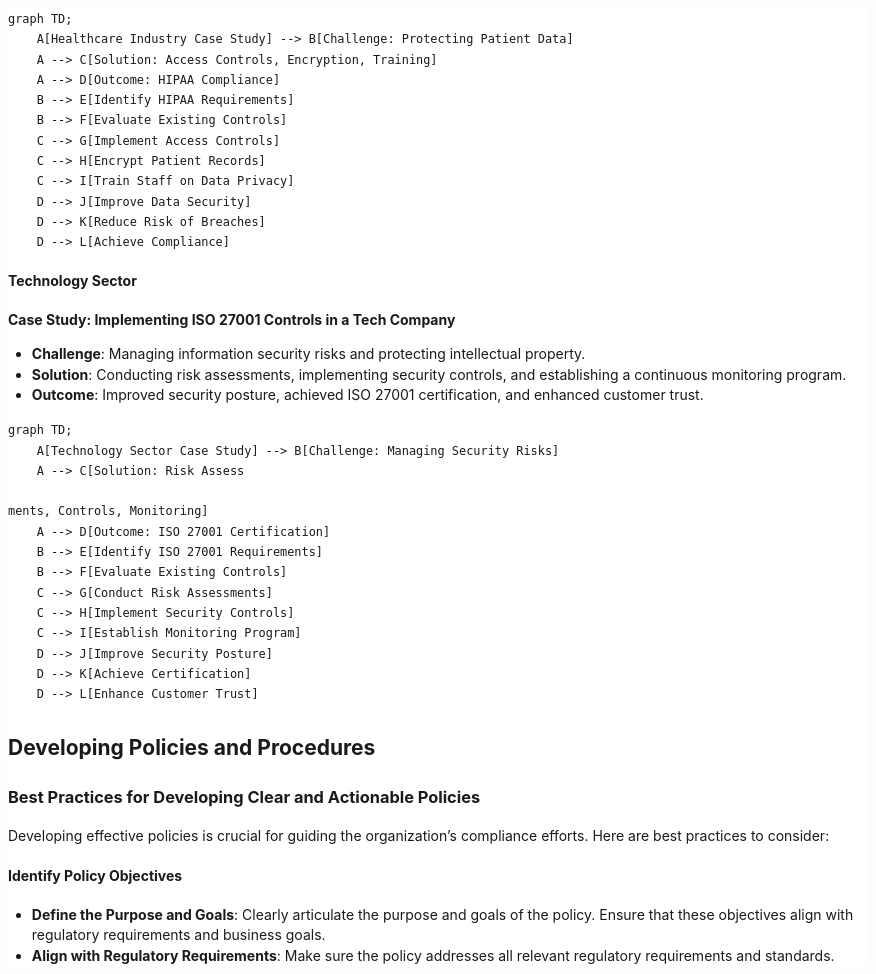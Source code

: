 ```mermaid
graph TD;
    A[Healthcare Industry Case Study] --> B[Challenge: Protecting Patient Data]
    A --> C[Solution: Access Controls, Encryption, Training]
    A --> D[Outcome: HIPAA Compliance]
    B --> E[Identify HIPAA Requirements]
    B --> F[Evaluate Existing Controls]
    C --> G[Implement Access Controls]
    C --> H[Encrypt Patient Records]
    C --> I[Train Staff on Data Privacy]
    D --> J[Improve Data Security]
    D --> K[Reduce Risk of Breaches]
    D --> L[Achieve Compliance]
```

#### Technology Sector

**Case Study: Implementing ISO 27001 Controls in a Tech Company**

- **Challenge**: Managing information security risks and protecting intellectual property.
- **Solution**: Conducting risk assessments, implementing security controls, and establishing a continuous monitoring program.
- **Outcome**: Improved security posture, achieved ISO 27001 certification, and enhanced customer trust.

```mermaid
graph TD;
    A[Technology Sector Case Study] --> B[Challenge: Managing Security Risks]
    A --> C[Solution: Risk Assess

ments, Controls, Monitoring]
    A --> D[Outcome: ISO 27001 Certification]
    B --> E[Identify ISO 27001 Requirements]
    B --> F[Evaluate Existing Controls]
    C --> G[Conduct Risk Assessments]
    C --> H[Implement Security Controls]
    C --> I[Establish Monitoring Program]
    D --> J[Improve Security Posture]
    D --> K[Achieve Certification]
    D --> L[Enhance Customer Trust]
```

## Developing Policies and Procedures

### Best Practices for Developing Clear and Actionable Policies

Developing effective policies is crucial for guiding the organization’s compliance efforts. Here are best practices to consider:

#### Identify Policy Objectives

- **Define the Purpose and Goals**: Clearly articulate the purpose and goals of the policy. Ensure that these objectives align with regulatory requirements and business goals.
- **Align with Regulatory Requirements**: Make sure the policy addresses all relevant regulatory requirements and standards.
